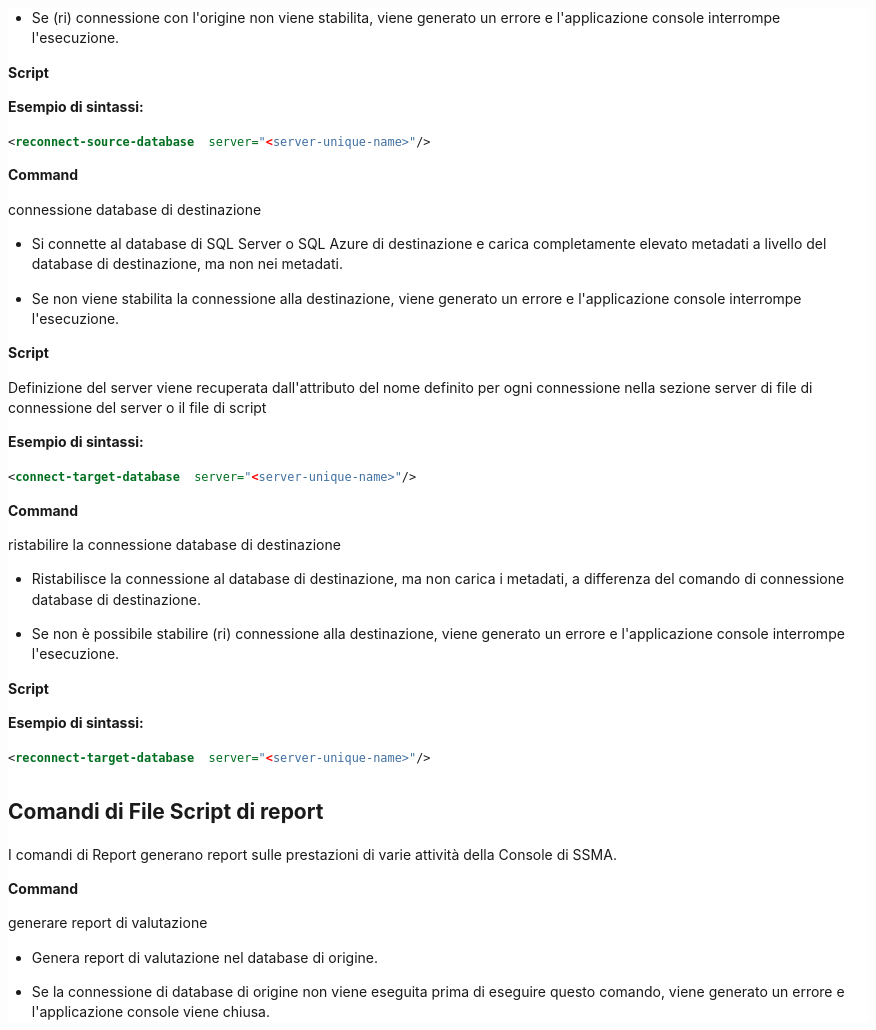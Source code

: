 -   Se (ri) connessione con l'origine non viene stabilita, viene generato un errore e l'applicazione console interrompe l'esecuzione.  
  
**Script**  
  
**Esempio di sintassi:**  
  
```xml  
<reconnect-source-database  server="<server-unique-name>"/>  
```  
**Command**  
  
connessione database di destinazione  
  
-   Si connette al database di SQL Server o SQL Azure di destinazione e carica completamente elevato metadati a livello del database di destinazione, ma non nei metadati.  
  
-   Se non viene stabilita la connessione alla destinazione, viene generato un errore e l'applicazione console interrompe l'esecuzione.  
  
**Script**  
  
Definizione del server viene recuperata dall'attributo del nome definito per ogni connessione nella sezione server di file di connessione del server o il file di script  
  
**Esempio di sintassi:**  
  
```xml  
<connect-target-database  server="<server-unique-name>"/>  
```  
**Command**  
  
ristabilire la connessione database di destinazione  
  
-   Ristabilisce la connessione al database di destinazione, ma non carica i metadati, a differenza del comando di connessione database di destinazione.  
  
-   Se non è possibile stabilire (ri) connessione alla destinazione, viene generato un errore e l'applicazione console interrompe l'esecuzione.  
  
**Script**  
  
**Esempio di sintassi:**  
  
```xml  
<reconnect-target-database  server="<server-unique-name>"/>  
```  
  
## <a name="report-script-file-commands"></a>Comandi di File Script di report  
I comandi di Report generano report sulle prestazioni di varie attività della Console di SSMA.  
  
**Command**  
  
generare report di valutazione  
  
-   Genera report di valutazione nel database di origine.  
  
-   Se la connessione di database di origine non viene eseguita prima di eseguire questo comando, viene generato un errore e l'applicazione console viene chiusa.  
  